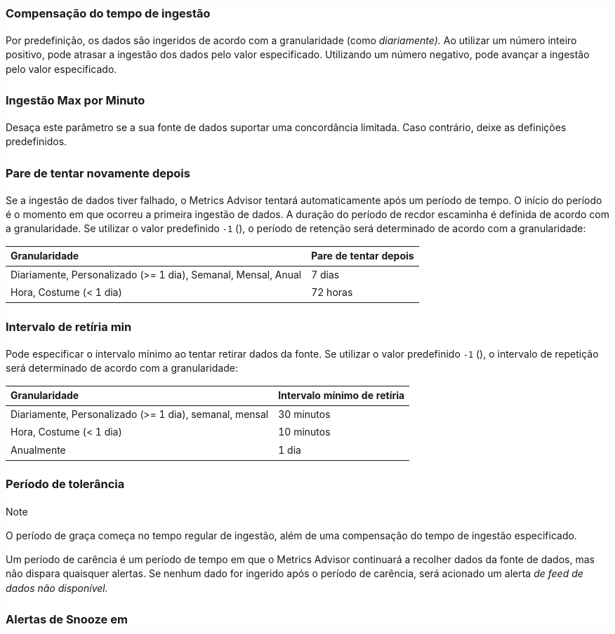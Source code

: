 ### <a name="ingestion-time-offset"></a>Compensação do tempo de ingestão

Por predefinição, os dados são ingeridos de acordo com a granularidade (como *diariamente).* Ao utilizar um número inteiro positivo, pode atrasar a ingestão dos dados pelo valor especificado. Utilizando um número negativo, pode avançar a ingestão pelo valor especificado.

### <a name="max-ingestion-per-minute"></a>Ingestão Max por Minuto

Desaça este parâmetro se a sua fonte de dados suportar uma concordância limitada. Caso contrário, deixe as definições predefinidos.

### <a name="stop-retry-after"></a>Pare de tentar novamente depois

Se a ingestão de dados tiver falhado, o Metrics Advisor tentará automaticamente após um período de tempo. O início do período é o momento em que ocorreu a primeira ingestão de dados. A duração do período de recdor escaminha é definida de acordo com a granularidade. Se utilizar o valor predefinido `-1` (), o período de retenção será determinado de acordo com a granularidade:

| Granularidade       | Pare de tentar depois           |
| :------------ | :--------------- |
| Diariamente, Personalizado (>= 1 dia), Semanal, Mensal, Anual     | 7 dias          |
| Hora, Costume (< 1 dia)       | 72 horas |

### <a name="min-retry-interval"></a>Intervalo de retíria min

Pode especificar o intervalo mínimo ao tentar retirar dados da fonte. Se utilizar o valor predefinido `-1` (), o intervalo de repetição será determinado de acordo com a granularidade:

| Granularidade       | Intervalo mínimo de retíria           |
| :------------ | :--------------- |
| Diariamente, Personalizado (>= 1 dia), semanal, mensal     | 30 minutos          |
| Hora, Costume (< 1 dia)      | 10 minutos |
| Anualmente | 1 dia          |

### <a name="grace-period"></a>Período de tolerância

> [!Note]
> O período de graça começa no tempo regular de ingestão, além de uma compensação do tempo de ingestão especificado.
    
Um período de carência é um período de tempo em que o Metrics Advisor continuará a recolher dados da fonte de dados, mas não dispara quaisquer alertas. Se nenhum dado for ingerido após o período de carência, será acionado um alerta *de feed de dados não disponível.*

### <a name="snooze-alerts-in"></a>Alertas de Snooze em

